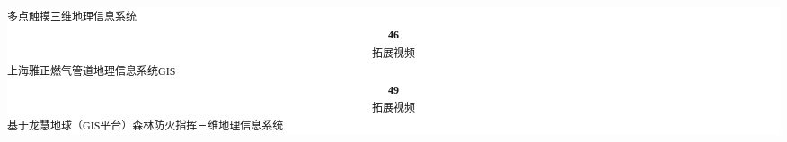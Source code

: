<td width="161" nowrap="" valign="top" height="19" style="margin: 0px; padding: 0px 7px; overflow-wrap: break-word !important; word-break: break-all; border-top: none; border-right: 1px solid rgb(179, 204, 130); border-bottom: 1px solid rgb(179, 204, 130); border-left: none; border-image: initial; max-width: 100%; box-sizing: border-box !important; background: rgb(230, 238, 213);"><p style="margin: 0px; padding: 0px; max-width: 100%; box-sizing: border-box !important; overflow-wrap: break-word !important; clear: both; min-height: 1em;"><span style="margin: 0px; padding: 0px; max-width: 100%; box-sizing: border-box !important; overflow-wrap: break-word !important; font-size: 12px; font-family: 宋体;">多点触摸三维地理信息系统</span></p></td></tr><tr style="margin: 0px; padding: 0px; max-width: 100%; box-sizing: border-box !important; overflow-wrap: break-word !important; height: 19px;"><td width="48" nowrap="" valign="top" height="19" style="margin: 0px; padding: 0px 7px; overflow-wrap: break-word !important; word-break: break-all; border-top: none; border-right: none; border-bottom: 1px solid rgb(179, 204, 130); border-left: 1px solid rgb(179, 204, 130); border-image: initial; max-width: 100%; box-sizing: border-box !important;"><p style="margin: 0px; padding: 0px; max-width: 100%; box-sizing: border-box !important; overflow-wrap: break-word !important; clear: both; min-height: 1em; text-align: center;"><strong style="margin: 0px; padding: 0px; max-width: 100%; box-sizing: border-box !important; overflow-wrap: break-word !important;"><span style="margin: 0px; padding: 0px; max-width: 100%; box-sizing: border-box !important; overflow-wrap: break-word !important; font-size: 12px; font-family: 宋体;">46</span></strong></p></td><td width="85" nowrap="" valign="top" height="19" style="margin: 0px; padding: 0px 7px; overflow-wrap: break-word !important; word-break: break-all; border-top: none; border-right: none; border-bottom: 1px solid rgb(179, 204, 130); border-left: none; border-image: initial; max-width: 100%; box-sizing: border-box !important;"><p style="margin: 0px; padding: 0px; max-width: 100%; box-sizing: border-box !important; overflow-wrap: break-word !important; clear: both; min-height: 1em; text-align: center;"><span style="margin: 0px; padding: 0px; max-width: 100%; box-sizing: border-box !important; overflow-wrap: break-word !important; font-size: 12px; font-family: 宋体;">拓展视频</span></p></td><td width="161" nowrap="" valign="top" height="19" style="margin: 0px; padding: 0px 7px; overflow-wrap: break-word !important; word-break: break-all; border-top: none; border-right: 1px solid rgb(179, 204, 130); border-bottom: 1px solid rgb(179, 204, 130); border-left: none; border-image: initial; max-width: 100%; box-sizing: border-box !important;"><p style="margin: 0px; padding: 0px; max-width: 100%; box-sizing: border-box !important; overflow-wrap: break-word !important; clear: both; min-height: 1em;"><span style="margin: 0px; padding: 0px; max-width: 100%; box-sizing: border-box !important; overflow-wrap: break-word !important; font-size: 12px; font-family: 宋体;">上海雅正燃气管道地理信息系统GIS</span></p></td></tr><tr style="margin: 0px; padding: 0px; max-width: 100%; box-sizing: border-box !important; overflow-wrap: break-word !important; height: 19px;"><td width="48" nowrap="" valign="top" height="19" style="margin: 0px; padding: 0px 7px; overflow-wrap: break-word !important; word-break: break-all; border-top: none; border-right: none; border-bottom: 1px solid rgb(179, 204, 130); border-left: 1px solid rgb(179, 204, 130); border-image: initial; max-width: 100%; box-sizing: border-box !important; background: rgb(230, 238, 213);"><p style="margin: 0px; padding: 0px; max-width: 100%; box-sizing: border-box !important; overflow-wrap: break-word !important; clear: both; min-height: 1em; text-align: center;"><strong style="margin: 0px; padding: 0px; max-width: 100%; box-sizing: border-box !important; overflow-wrap: break-word !important;"><span style="margin: 0px; padding: 0px; max-width: 100%; box-sizing: border-box !important; overflow-wrap: break-word !important; font-size: 12px; font-family: 宋体;">49</span></strong></p></td><td width="85" nowrap="" valign="top" height="19" style="margin: 0px; padding: 0px 7px; overflow-wrap: break-word !important; word-break: break-all; border-top: none; border-right: none; border-bottom: 1px solid rgb(179, 204, 130); border-left: none; border-image: initial; max-width: 100%; box-sizing: border-box !important; background: rgb(230, 238, 213);"><p style="margin: 0px; padding: 0px; max-width: 100%; box-sizing: border-box !important; overflow-wrap: break-word !important; clear: both; min-height: 1em; text-align: center;"><span style="margin: 0px; padding: 0px; max-width: 100%; box-sizing: border-box !important; overflow-wrap: break-word !important; font-size: 12px; font-family: 宋体;">拓展视频</span></p></td><td width="161" nowrap="" valign="top" height="19" style="margin: 0px; padding: 0px 7px; overflow-wrap: break-word !important; word-break: break-all; border-top: none; border-right: 1px solid rgb(179, 204, 130); border-bottom: 1px solid rgb(179, 204, 130); border-left: none; border-image: initial; max-width: 100%; box-sizing: border-box !important; background: rgb(230, 238, 213);"><p style="margin: 0px; padding: 0px; max-width: 100%; box-sizing: border-box !important; overflow-wrap: break-word !important; clear: both; min-height: 1em;"><span style="margin: 0px; padding: 0px; max-width: 100%; box-sizing: border-box !important; overflow-wrap: break-word !important; font-size: 12px; font-family: 宋体;">基于龙慧地球（GIS平台）森林防火指挥三维地理信息系统</span></p></td></tr><tr style="margin: 0px; padding: 0px; max-width: 100%; box-sizing: border-box !important; overflow-wrap: break-word !important; height: 19px;">